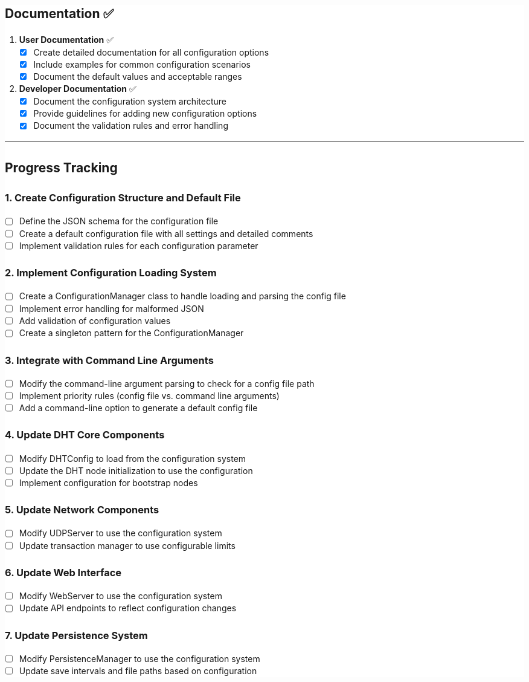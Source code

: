 ## Documentation ✅

1. **User Documentation** ✅
   - [x] Create detailed documentation for all configuration options
   - [x] Include examples for common configuration scenarios
   - [x] Document the default values and acceptable ranges

2. **Developer Documentation** ✅
   - [x] Document the configuration system architecture
   - [x] Provide guidelines for adding new configuration options
   - [x] Document the validation rules and error handling

---

## Progress Tracking

### 1. Create Configuration Structure and Default File
- [ ] Define the JSON schema for the configuration file
- [ ] Create a default configuration file with all settings and detailed comments
- [ ] Implement validation rules for each configuration parameter

### 2. Implement Configuration Loading System
- [ ] Create a ConfigurationManager class to handle loading and parsing the config file
- [ ] Implement error handling for malformed JSON
- [ ] Add validation of configuration values
- [ ] Create a singleton pattern for the ConfigurationManager

### 3. Integrate with Command Line Arguments
- [ ] Modify the command-line argument parsing to check for a config file path
- [ ] Implement priority rules (config file vs. command line arguments)
- [ ] Add a command-line option to generate a default config file

### 4. Update DHT Core Components
- [ ] Modify DHTConfig to load from the configuration system
- [ ] Update the DHT node initialization to use the configuration
- [ ] Implement configuration for bootstrap nodes

### 5. Update Network Components
- [ ] Modify UDPServer to use the configuration system
- [ ] Update transaction manager to use configurable limits

### 6. Update Web Interface
- [ ] Modify WebServer to use the configuration system
- [ ] Update API endpoints to reflect configuration changes

### 7. Update Persistence System
- [ ] Modify PersistenceManager to use the configuration system
- [ ] Update save intervals and file paths based on configuration
